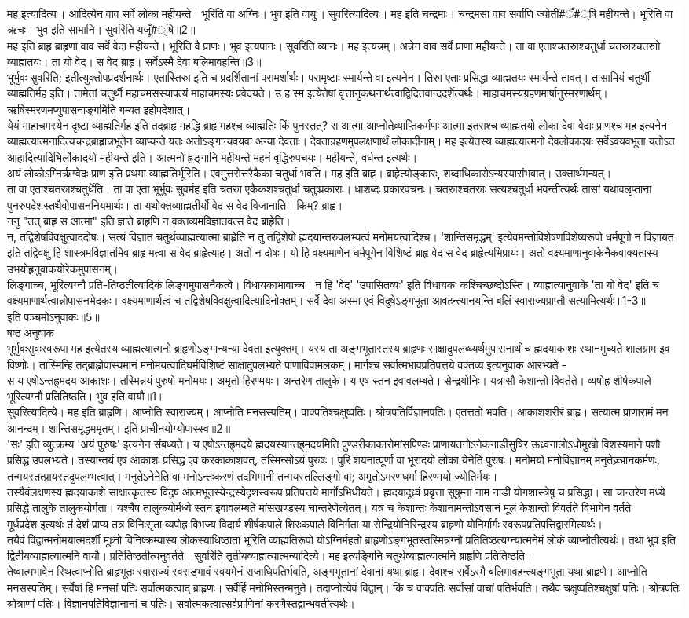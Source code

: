 मह इत्यादित्यः। आदित्येन वाव सर्वे लोका महीयन्ते। भूरिति वा अग्निः। भुव इति वायुः। सुवरित्यादित्यः। मह इति चन्द्रमाः। चन्द्रमसा वाव सर्वाणि ज्योतीं#ँ#्षि महीयन्ते। भूरिति वा ऋचः। भुव इति सामानि। सुवरिति यजूँ#्षि॥2॥  
मह इति ब्राहृ ब्राहृणा वाव सर्वे वेदा महीयन्ते। भूरिति वै प्राणः। भुव इत्यपानः। सुवरिति व्यानः। मह इत्यन्नम्। अन्नेन वाव सर्वे प्राणा महीयन्ते। ता वा एताश्चतरुाश्चतुर्धा चतरुाश्चतरुाो व्याह्मतयः। ता यो वेद। स वेद ब्राहृ। सर्वेऽस्मै देवा बलिमावहन्ति॥3॥  
भूर्भुवः सुवरिति; इतीत्युक्तोपप्रदर्शनार्थः। एतास्तिरुा इति च प्रदर्शितानां परामर्शार्थः। परामृष्टाः स्मार्यन्ते वा इत्यनेन। तिरुा एताः प्रसिद्धा व्याह्मतयः स्मार्यन्ते तावत्। तासामियं चतुर्थी व्याह्मतिर्मह इति। तामेतां चतुर्थी महाचमसस्यापत्यं माहाचमस्यः प्रवेदयते। उ ह स्म इत्येतेषां वृत्तानुकथनार्थत्वाद्विदितवान्ददर्शेत्यर्थः। माहाचमस्यग्रहणमार्षानुस्मरणार्थम्। ऋषिस्मरणमप्युपासनाङ्गमिति गम्यत इहोपदेशात्।  
येयं माहाचमस्येन दृष्टा व्याह्मतिर्मह इति तद्ब्राहृ महद्धि ब्राहृ महश्च व्याह्मतिः किं पुनस्तत्? स आत्मा आप्नोतेव्र्याप्तिकर्मणः आत्मा इतराश्च व्याह्मतयो लोका देवा वेदाः प्राणश्च मह इत्यनेन व्याह्मत्यात्मनादित्यचन्द्रब्राहृान्नभूतेन व्याप्यन्ते यतः अतोऽङ्गान्यवयवा अन्या देवताः। देवताग्रहणमुपलक्षणार्थं लोकादीनाम्। मह इत्येतस्य व्याह्मत्यात्मनो देवलोकादयः सर्वेऽवयवभूता यतोऽत आहादित्यादिभिर्लोकादयो महीयन्ते इति। आत्मनो ह्रङ्गानि महीयन्ते महनं वृद्धिरुपचयः। महीयन्ते, वर्धन्त इत्यर्थः।  
अयं लोकोऽग्निर्ऋग्वेदः प्राण इति प्रथमा व्याह्मतिर्भूरिति। एवमुत्तरोत्तरैकैका चतुर्धा भवति। मह इति ब्राहृ। ब्राहृेत्योङ्कारः, शब्दाधिकारोऽन्यस्यासंभवात्। उक्तार्थमन्यत्।  
ता वा एताश्चतरुाश्चतुर्धेति। ता वा एता भूर्भुवः सुवर्मह इति चतरुा एकैकशश्चतुर्धा चतुष्प्रकाराः। धाशब्दः प्रकारवचनः। चतरुाश्चतरुाः सत्यश्चतुर्धा भवन्तीत्यर्थः तासां यथावलृप्तानां  
पुनरुपदेशस्तथैवोपासननियमार्थः। ता यथोक्तव्याह्मतीर्यो वेद स वेद विजानाति। किम्? ब्राहृ।  
ननु "तत् ब्राहृ स आत्मा" इति ज्ञाते ब्राहृणि न वक्तव्यमविज्ञातवत्स वेद ब्राहृेति।  
न, तद्विशेषविवक्षुत्वाददोषः। सत्यं विज्ञातं चतुर्थव्याह्मत्यात्मा ब्राहृेति न तु तद्विशेषो ह्मदयान्तरुपलभ्यत्वं मनोमयत्वादिश्च। 'शान्तिसमृद्धम्' इत्येवमन्तोविशेषणविशेष्यरूपो धर्मपूगो न विज्ञायत इति तद्विवक्षु हि शास्त्रमविज्ञातमिव ब्राहृ मत्वा स वेद ब्राहृेत्याह। अतो न दोषः। यो हि वक्ष्यमाणेन धर्मपूगेन विशिष्टं ब्राहृ वेद स वेद ब्राहृेत्यभिप्रायः। अतो वक्ष्यमाणानुवाकेनैकवाक्यतास्य उभयोह्र्रनुवाकयोरेकमुपासनम्।  
लिङ्गाच्च, भूरित्यग्नौ प्रति-तिष्ठतीत्यादिकं लिङ्गमुपासनैकत्वे। विधायकाभावाच्च। न हि 'वेद' 'उपासितव्यः' इति विधायकः कश्चिच्छब्दोऽस्ति। व्याह्मत्यानुवाके 'ता यो वेद' इति च  
वक्ष्यमाणार्थत्वान्नोपासनभेदकः। वक्ष्यमाणार्थत्वं च तद्विशेषविवक्षुत्वादित्यादिनोक्तम्। सर्वे देवा अस्मा एवं विदुषेऽङ्गभूता आवहन्त्यानयन्ति बलिं स्वाराज्यप्राप्तौ सत्यामित्यर्थः॥1-3॥  
इति पञ्चमोऽनुवाकः॥5॥  
षष्ठ अनुवाक  
भूर्भुवःसुवःस्वरूपा मह इत्येतस्य व्याह्मत्यात्मनो ब्राहृणोऽङ्गान्यन्या देवता इत्युक्तम्। यस्य ता अङ्गभूतास्तस्य ब्राहृणः साक्षादुपलब्ध्यर्थमुपासनार्थं च ह्मदयाकाशः स्थानमुच्यते शालग्राम इव विष्णोः। तास्मिन्हि तद्ब्राहृोपास्यमानं मनोमयत्वादिघर्मविशिष्टं साक्षादुपलभ्यते पाणाविवामलकम्। मार्गश्च सर्वात्मभावप्रतिपत्तये वक्तव्य इत्यनुवाक आरभ्यते -  
स य एषोऽन्तह्र्मदय आकाशः। तस्मिन्नयं पुरुषो मनोमयः। अमृतो हिरण्मयः। अन्तरेण तालुके। य एष स्तन इवावलम्बते। सेन्द्रयोनिः। यत्रासौ केशान्तो विवर्तते। व्यषोह्र शीर्षकपाले भूरित्यग्नौ प्रतितिष्ठति। भुव इति वायौ॥1॥  
सुवरित्यादित्ये। मह इति ब्राहृणि। आप्नोति स्वाराज्यम्। आप्नोति मनसस्पतिम्। वाक्पतिश्चक्षुष्पतिः। श्रोत्रपतिर्विज्ञानपतिः। एतत्ततो भवति। आकाशशरीरं ब्राहृ। सत्यात्म प्राणारामं मन आनन्दम्। शान्तिसमृद्धममृतम्। इति प्राचीनयोग्योपास्स्व॥2॥  
'सः' इति व्युत्क्रम्य 'अयं पुरुषः' इत्यनेन संबध्यते। य एषोऽन्तह्र्मदये ह्मदयस्यान्तह्र्मदयमिति पुण्डरीकाकारोमांसपिण्डः प्राणायतनोऽनेकनाडीसुषिर ऊध्र्वनालोऽधोमुखो विशस्यमाने पशौ प्रसिद्ध उपलभ्यते। तस्यान्तर्य एष आकाशः प्रसिद्ध एव करकाकाशवत्, तस्मिन्सोऽयं पुरुषः। पुरि शयनात्पूर्णा वा भूरादयो लोका येनेति पुरुषः। मनोमयो मनोविज्ञानम् मनुतेज्र्ञानकर्मणः, तन्मयस्तत्प्रायस्तदुपलम्भत्वात्। मनुतेऽनेनेति वा मनोऽन्तःकरणं तदभिमानी तन्मयस्तल्लिङ्गो वा; अमृतोऽमरणधर्मा हिरण्मयो ज्योतिर्मयः।  
तस्यैवंलक्षणस्य ह्मदयाकाशे साक्षात्कृतस्य विदुष आत्मभूतस्येन्द्रस्येदृशस्वरूप प्रतिपत्तये मार्गोऽभिधीयते। ह्मदयादूध्र्वं प्रवृत्ता सुषुम्ना नाम नाडी योगशास्त्रेषु च प्रसिद्धा। सा चान्तरेण मध्ये प्रसिद्धे तालुके तालुकयोर्गता। यश्चैष तालुकयोर्मध्ये स्तन इवावलम्बते मांसखण्डस्य चान्तरेणेत्येतत्। यत्र च केशान्तः केशानामन्तोऽवसानं मूलं केशान्तो विवर्तते विभागेन वर्तते  
मूर्धप्रदेश इत्यर्थः तं देशं प्राप्य तत्र विनिःसृता व्यपोह्र विभज्य विदार्य शीर्षकपाले शिरःकपाले विनिर्गता या सेन्द्रियोनिरिन्द्रस्य ब्राहृणो योनिर्मार्गः स्वरूपप्रतिपत्तिद्वारमित्यर्थः।  
तयैवं विद्वान्मनोमयात्मदर्शी मूध्र्नो विनिष्क्रम्यास्य लोकस्याधिष्ठाता भूरिति व्याह्मतिरूपो योऽग्निर्महतो ब्राहृणोऽङ्गभूतस्तस्मिन्नग्नौ प्रतितिष्ठत्यग्न्यात्मनेमं लोकं व्याप्नोतीत्यर्थः। तथा भुव इति द्वितीयव्याह्मत्यात्मनि वायौ। प्रतितिष्ठतीत्यनुवर्तते। सुवरिति तृतीयव्याह्मत्यात्मन्यादित्ये। मह इत्यङ्गिनि चतुर्थव्याह्मत्यात्मनि ब्राहृणि प्रतितिष्ठति।  
तेष्वात्मभावेन स्थित्वाप्नोति ब्राहृभूतः स्वाराज्यं स्वराड्भावं स्वयमेनं राजाधिपतिर्भवति, अङ्गभूतानां देवानां यथा ब्राहृ। देवाश्च सर्वेऽस्मै बलिमावहन्त्यङ्गभूता यथा ब्राहृणे। आप्नोति मनसस्पतिम्। सर्वेषां हि मनसां पतिः सर्वात्मकत्वाद् ब्राहृणः। सर्वैर्हि मनोभिस्तन्मनुते। तदाप्नोत्येवं विद्वान्। किं च वाक्पतिः सर्वासां वाचां पतिर्भवति। तथैव चक्षुष्पतिश्चक्षुषां पतिः। श्रोत्रपतिः श्रोत्राणां पतिः। विज्ञानपतिर्विज्ञानानां च पतिः। सर्वात्मकत्वात्सर्वप्राणिनां करणैस्तद्वान्भवतीत्यर्थः।  